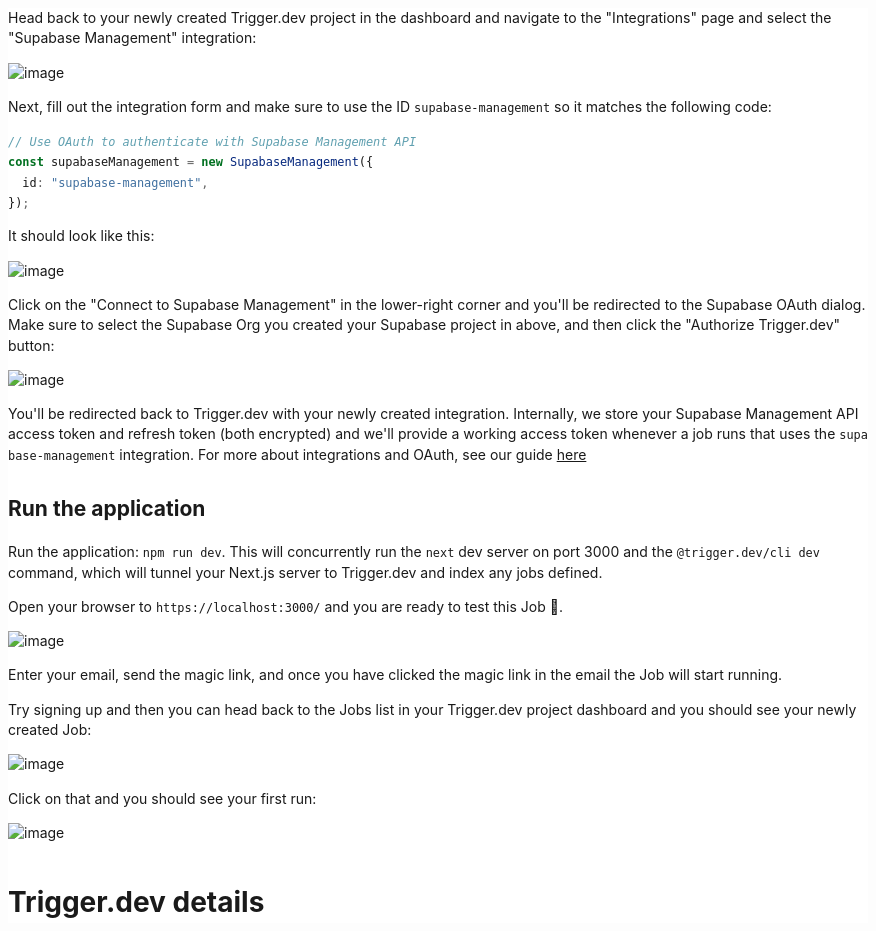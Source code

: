 Head back to your newly created Trigger.dev project in the dashboard and navigate to the "Integrations" page and select the "Supabase Management" integration:

![image](./docs/supabase-management-select.png)

Next, fill out the integration form and make sure to use the ID `supabase-management` so it matches the following code:

```ts
// Use OAuth to authenticate with Supabase Management API
const supabaseManagement = new SupabaseManagement({
  id: "supabase-management",
});
```

It should look like this:

![image](./docs/supabase-management-configure.png)

Click on the "Connect to Supabase Management" in the lower-right corner and you'll be redirected to the Supabase OAuth dialog. Make sure to select the Supabase Org you created your Supabase project in above, and then click the "Authorize Trigger.dev" button:

![image](./docs/supabase-oauth.png)

You'll be redirected back to Trigger.dev with your newly created integration. Internally, we store your Supabase Management API access token and refresh token (both encrypted) and we'll provide a working access token whenever a job runs that uses the `supabase-management` integration. For more about integrations and OAuth, see our guide [here](https://trigger.dev/docs/documentation/concepts/integrations)

## Run the application

Run the application: `npm run dev`. This will concurrently run the `next` dev server on port 3000 and the `@trigger.dev/cli dev` command, which will tunnel your Next.js server to Trigger.dev and index any jobs defined.

Open your browser to `https://localhost:3000/` and you are ready to test this Job 🚀.

![image](./docs/localhost.png)

Enter your email, send the magic link, and once you have clicked the magic link in the email the Job will start running.

Try signing up and then you can head back to the Jobs list in your Trigger.dev project dashboard and you should see your newly created Job:

![image](./docs/welcome-job.png)

Click on that and you should see your first run:

![image](./docs/run.png)

# Trigger.dev details
